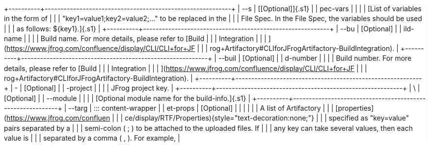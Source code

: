 +----------+-----------------------------------------------------------+
| \--s     | [\[Optional\]]{.s1}                                       |
| pec-vars |                                                           |
|          | [List of variables in the form of                         |
|          | \"key1=value1;key2=value2;\...\" to be replaced in the    |
|          | File Spec. In the File Spec, the variables should be used |
|          | as follows: \${key1}.]{.s1}                               |
+----------+-----------------------------------------------------------+
| \--bu    | \[Optional\]                                              |
| ild-name |                                                           |
|          | Build name. For more details, please refer to [Build      |
|          | Integration                                               |
|          | ](https://www.jfrog.com/confluence/display/CLI/CLI+for+JF |
|          | rog+Artifactory#CLIforJFrogArtifactory-BuildIntegration). |
+----------+-----------------------------------------------------------+
| \--buil  | \[Optional\]                                              |
| d-number |                                                           |
|          | Build number. For more details, please refer to [Build    |
|          | Integration                                               |
|          | ](https://www.jfrog.com/confluence/display/CLI/CLI+for+JF |
|          | rog+Artifactory#CLIforJFrogArtifactory-BuildIntegration). |
+----------+-----------------------------------------------------------+
| \-       | \[Optional\]                                              |
| -project |                                                           |
|          | JFrog project key.                                        |
+----------+-----------------------------------------------------------+
| \        | \[Optional\]                                              |
| --module |                                                           |
|          | [Optional module name for the build-info.]{.s1}           |
+----------+-----------------------------------------------------------+
| \--targ  | ::: content-wrapper                                       |
| et-props | \[Optional\]                                              |
|          |                                                           |
|          | A list of Artifactory                                     |
|          | [properties](https://www.jfrog.com/confluen               |
|          | ce/display/RTF/Properties){style="text-decoration:none;"} |
|          | specified as \"key=value\" pairs separated by a           |
|          | semi-colon ( ; ) to be attached to the uploaded files. If |
|          | any key can take several values, then each value is       |
|          | separated by a comma ( , ). For example,                  |